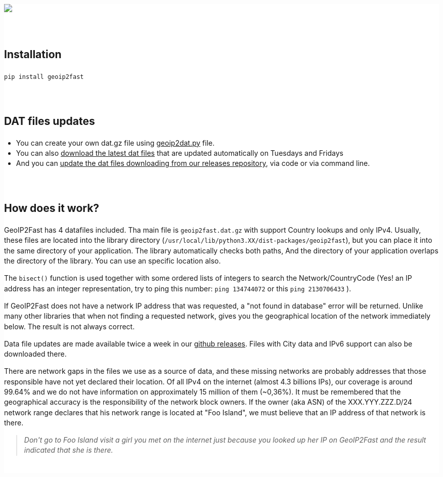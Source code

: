 ![](https://raw.githubusercontent.com/rabuchaim/geoip2fast/main/images/geoip2fast_selftest.jpg)

<br>

## Installation
```bash
pip install geoip2fast
```
<br>

## DAT files updates

- You can create your own dat.gz file using [geoip2dat.py](#geoip2dat---update-geoip2fastdatgz-file-anytime) file.
- You can also [download the latest dat files](https://github.com/rabuchaim/geoip2fast/releases/tag/LATEST) that are updated automatically on Tuesdays and Fridays 
- And you can [update the dat files downloading from our releases repository](#automatic-update-of-datgz-files), via code or via command line.

<br>

## How does it work?

GeoIP2Fast has 4 datafiles included. Tha main file is ```geoip2fast.dat.gz``` with support Country lookups and only IPv4. Usually, these files are located into the library directory (```/usr/local/lib/python3.XX/dist-packages/geoip2fast```), but you can place it into the same directory of your application. The library automatically checks both paths, And the directory of your application overlaps the directory of the library. You can use an specific location also. 

The ```bisect()``` function is used together with some ordered lists of integers to search the Network/CountryCode (Yes! an IP address has an integer representation, try to ping this number: ```ping 134744072``` or this ```ping 2130706433``` ).

If GeoIP2Fast does not have a network IP address that was requested, a "not found in database" error will be returned. Unlike many other libraries that when not finding a requested network, gives you the geographical location of the network immediately below. The result is not always correct. 

Data file updates are made available twice a week in our [github releases](https://github.com/rabuchaim/geoip2fast/releases/latest). Files with City data and IPv6 support can also be downloaded there.

There are network gaps in the files we use as a source of data, and these missing networks are probably addresses that those responsible have not yet declared their location. Of all IPv4 on the internet (almost 4.3 billions IPs), our coverage is around 99.64% and we do not have information on approximately 15 million of them (~0,36%). It must be remembered that the geographical accuracy is the responsibility of the network block owners. If the owner (aka ASN) of the XXX.YYY.ZZZ.D/24 network range declares that his network range is located at "Foo Island", we must believe that an IP address of that network is there. 

> *Don't go to Foo Island visit a girl you met on the internet just because you looked up her IP on GeoIP2Fast and the result indicated that she is there.*

<br>
